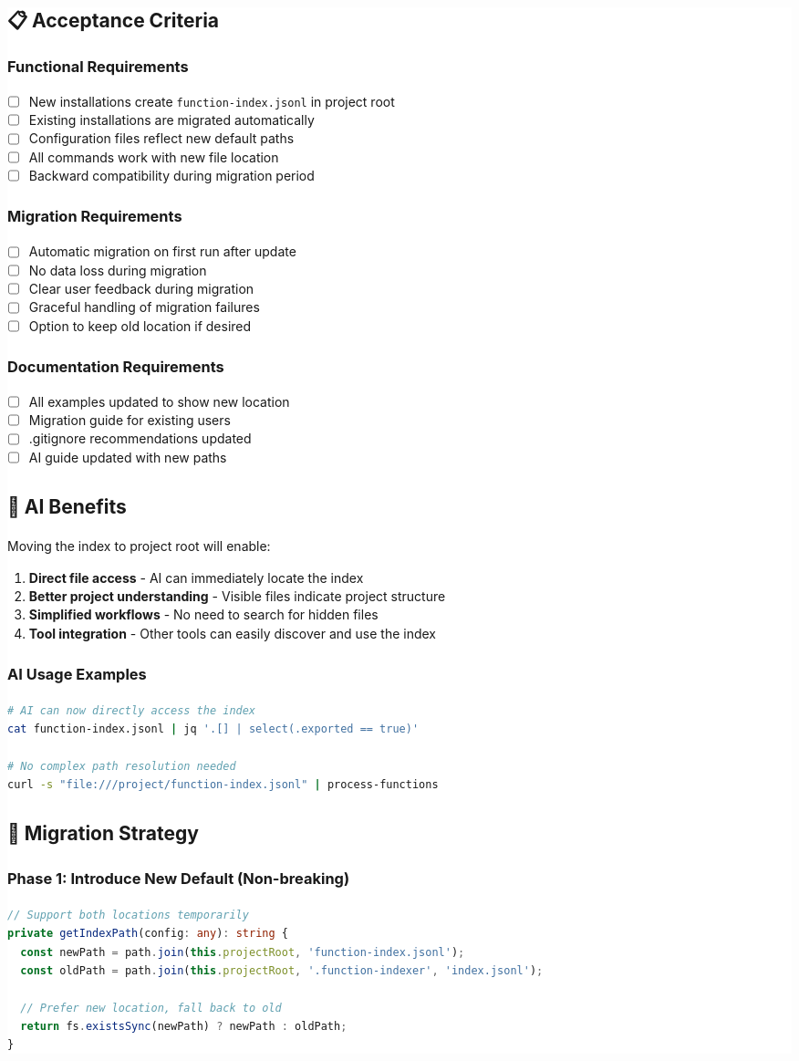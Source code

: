 ## 📋 Acceptance Criteria

### Functional Requirements
- [ ] New installations create `function-index.jsonl` in project root
- [ ] Existing installations are migrated automatically
- [ ] Configuration files reflect new default paths
- [ ] All commands work with new file location
- [ ] Backward compatibility during migration period

### Migration Requirements
- [ ] Automatic migration on first run after update
- [ ] No data loss during migration
- [ ] Clear user feedback during migration
- [ ] Graceful handling of migration failures
- [ ] Option to keep old location if desired

### Documentation Requirements
- [ ] All examples updated to show new location
- [ ] Migration guide for existing users
- [ ] .gitignore recommendations updated
- [ ] AI guide updated with new paths

## 🤖 AI Benefits

Moving the index to project root will enable:

1. **Direct file access** - AI can immediately locate the index
2. **Better project understanding** - Visible files indicate project structure
3. **Simplified workflows** - No need to search for hidden files
4. **Tool integration** - Other tools can easily discover and use the index

### AI Usage Examples
```bash
# AI can now directly access the index
cat function-index.jsonl | jq '.[] | select(.exported == true)'

# No complex path resolution needed
curl -s "file:///project/function-index.jsonl" | process-functions
```

## 🔧 Migration Strategy

### Phase 1: Introduce New Default (Non-breaking)
```typescript
// Support both locations temporarily
private getIndexPath(config: any): string {
  const newPath = path.join(this.projectRoot, 'function-index.jsonl');
  const oldPath = path.join(this.projectRoot, '.function-indexer', 'index.jsonl');
  
  // Prefer new location, fall back to old
  return fs.existsSync(newPath) ? newPath : oldPath;
}
```
